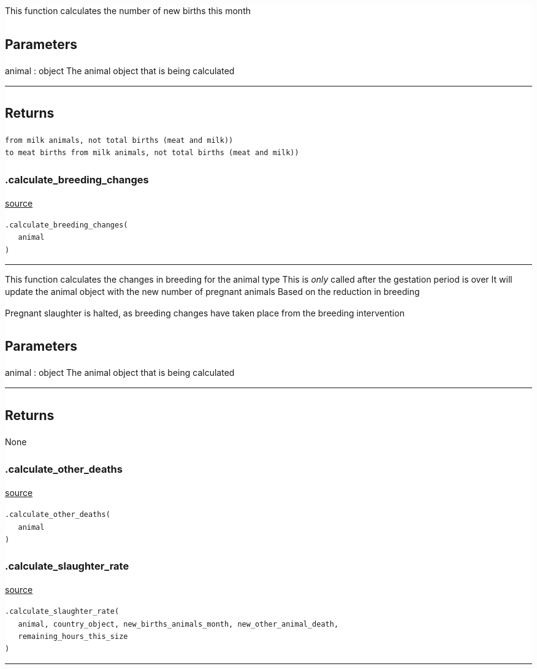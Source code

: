 This function calculates the number of new births this month

Parameters
----------
animal : object
The animal object that is being calculated

---
Returns
-------
    from milk animals, not total births (meat and milk))
    to meat births from milk animals, not total births (meat and milk))

### .calculate_breeding_changes
[source](https://github.com/allfed/allfed-integrated-model/blob/master/src/food_system/animal_populations.py/#L1275)
```python
.calculate_breeding_changes(
   animal
)
```

---
This function calculates the changes in breeding for the animal type
This is *only* called after the gestation period is over
It will update the animal object with the new number of pregnant animals
Based on the reduction in breeding

Pregnant slaughter is halted, as breeding changes have taken place from the breeding intervention

Parameters
----------
animal : object
The animal object that is being calculated

---
Returns
-------
None

### .calculate_other_deaths
[source](https://github.com/allfed/allfed-integrated-model/blob/master/src/food_system/animal_populations.py/#L1305)
```python
.calculate_other_deaths(
   animal
)
```


### .calculate_slaughter_rate
[source](https://github.com/allfed/allfed-integrated-model/blob/master/src/food_system/animal_populations.py/#L1311)
```python
.calculate_slaughter_rate(
   animal, country_object, new_births_animals_month, new_other_animal_death,
   remaining_hours_this_size
)
```

---